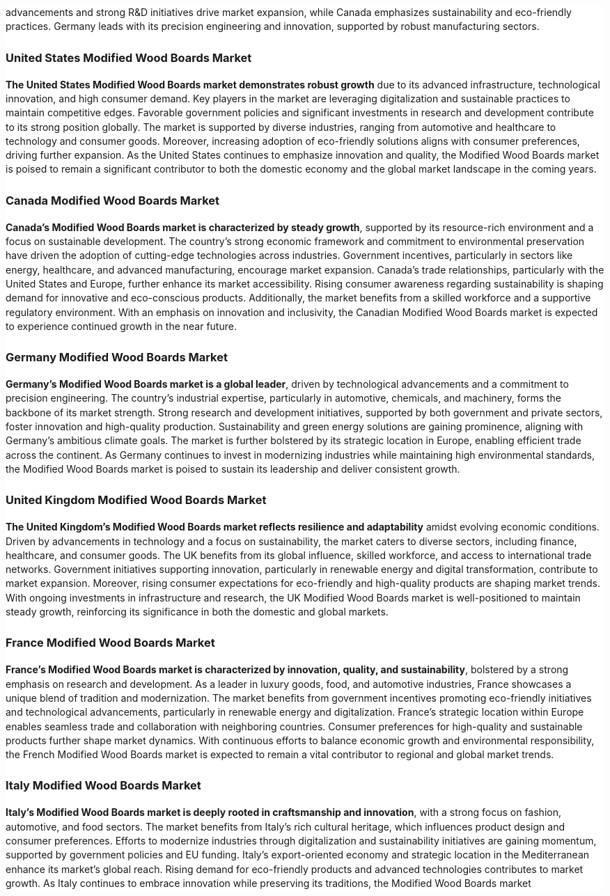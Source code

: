 advancements and strong R&amp;D initiatives drive market expansion, while Canada emphasizes sustainability and eco-friendly practices. Germany leads with its precision engineering and innovation, supported by robust manufacturing sectors.</span></em></p></blockquote><h3><strong>United States Modified Wood Boards Market</strong></h3><p><strong>The United States Modified Wood Boards market demonstrates robust growth</strong> due to its advanced infrastructure, technological innovation, and high consumer demand. Key players in the market are leveraging digitalization and sustainable practices to maintain competitive edges. Favorable government policies and significant investments in research and development contribute to its strong position globally. The market is supported by diverse industries, ranging from automotive and healthcare to technology and consumer goods. Moreover, increasing adoption of eco-friendly solutions aligns with consumer preferences, driving further expansion. As the United States continues to emphasize innovation and quality, the Modified Wood Boards market is poised to remain a significant contributor to both the domestic economy and the global market landscape in the coming years.</p><h3><strong>Canada Modified Wood Boards Market</strong></h3><p><strong>Canada&rsquo;s Modified Wood Boards market is characterized by steady growth</strong>, supported by its resource-rich environment and a focus on sustainable development. The country&rsquo;s strong economic framework and commitment to environmental preservation have driven the adoption of cutting-edge technologies across industries. Government incentives, particularly in sectors like energy, healthcare, and advanced manufacturing, encourage market expansion. Canada&rsquo;s trade relationships, particularly with the United States and Europe, further enhance its market accessibility. Rising consumer awareness regarding sustainability is shaping demand for innovative and eco-conscious products. Additionally, the market benefits from a skilled workforce and a supportive regulatory environment. With an emphasis on innovation and inclusivity, the Canadian Modified Wood Boards market is expected to experience continued growth in the near future.</p><h3><strong>Germany Modified Wood Boards Market</strong></h3><p><strong>Germany&rsquo;s Modified Wood Boards market is a global leader</strong>, driven by technological advancements and a commitment to precision engineering. The country&rsquo;s industrial expertise, particularly in automotive, chemicals, and machinery, forms the backbone of its market strength. Strong research and development initiatives, supported by both government and private sectors, foster innovation and high-quality production. Sustainability and green energy solutions are gaining prominence, aligning with Germany&rsquo;s ambitious climate goals. The market is further bolstered by its strategic location in Europe, enabling efficient trade across the continent. As Germany continues to invest in modernizing industries while maintaining high environmental standards, the Modified Wood Boards market is poised to sustain its leadership and deliver consistent growth.</p><h3><strong>United Kingdom Modified Wood Boards Market</strong></h3><p><strong>The United Kingdom&rsquo;s Modified Wood Boards market reflects resilience and adaptability</strong> amidst evolving economic conditions. Driven by advancements in technology and a focus on sustainability, the market caters to diverse sectors, including finance, healthcare, and consumer goods. The UK benefits from its global influence, skilled workforce, and access to international trade networks. Government initiatives supporting innovation, particularly in renewable energy and digital transformation, contribute to market expansion. Moreover, rising consumer expectations for eco-friendly and high-quality products are shaping market trends. With ongoing investments in infrastructure and research, the UK Modified Wood Boards market is well-positioned to maintain steady growth, reinforcing its significance in both the domestic and global markets.</p><h3><strong>France Modified Wood Boards Market</strong></h3><p><strong>France&rsquo;s Modified Wood Boards market is characterized by innovation, quality, and sustainability</strong>, bolstered by a strong emphasis on research and development. As a leader in luxury goods, food, and automotive industries, France showcases a unique blend of tradition and modernization. The market benefits from government incentives promoting eco-friendly initiatives and technological advancements, particularly in renewable energy and digitalization. France&rsquo;s strategic location within Europe enables seamless trade and collaboration with neighboring countries. Consumer preferences for high-quality and sustainable products further shape market dynamics. With continuous efforts to balance economic growth and environmental responsibility, the French Modified Wood Boards market is expected to remain a vital contributor to regional and global market trends.</p><h3><strong>Italy Modified Wood Boards Market</strong></h3><p><strong>Italy&rsquo;s Modified Wood Boards market is deeply rooted in craftsmanship and innovation</strong>, with a strong focus on fashion, automotive, and food sectors. The market benefits from Italy&rsquo;s rich cultural heritage, which influences product design and consumer preferences. Efforts to modernize industries through digitalization and sustainability initiatives are gaining momentum, supported by government policies and EU funding. Italy&rsquo;s export-oriented economy and strategic location in the Mediterranean enhance its market&rsquo;s global reach. Rising demand for eco-friendly products and advanced technologies contributes to market growth. As Italy continues to embrace innovation while preserving its traditions, the Modified Wood Boards market